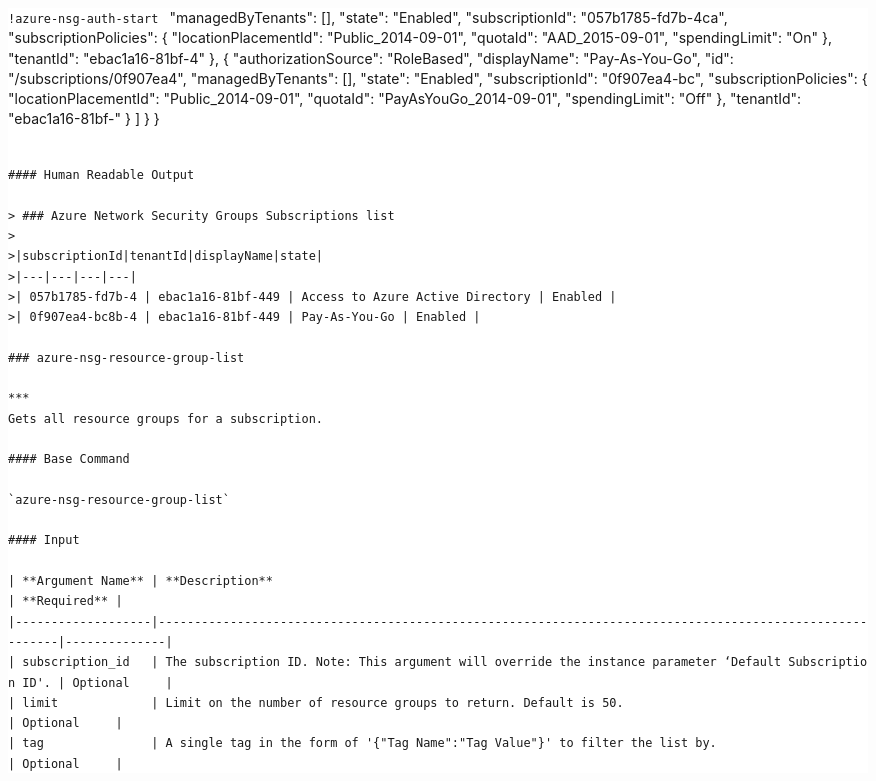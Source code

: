 ```!azure-nsg-auth-start ```
                "managedByTenants": [],
                "state": "Enabled",
                "subscriptionId": "057b1785-fd7b-4ca",
                "subscriptionPolicies": {
                    "locationPlacementId": "Public_2014-09-01",
                    "quotaId": "AAD_2015-09-01",
                    "spendingLimit": "On"
                },
                "tenantId": "ebac1a16-81bf-4"
            },
            {
                "authorizationSource": "RoleBased",
                "displayName": "Pay-As-You-Go",
                "id": "/subscriptions/0f907ea4",
                "managedByTenants": [],
                "state": "Enabled",
                "subscriptionId": "0f907ea4-bc",
                "subscriptionPolicies": {
                    "locationPlacementId": "Public_2014-09-01",
                    "quotaId": "PayAsYouGo_2014-09-01",
                    "spendingLimit": "Off"
                },
                "tenantId": "ebac1a16-81bf-"
            }
        ]
    }
}
```

#### Human Readable Output

> ### Azure Network Security Groups Subscriptions list
>
>|subscriptionId|tenantId|displayName|state|
>|---|---|---|---|
>| 057b1785-fd7b-4 | ebac1a16-81bf-449 | Access to Azure Active Directory | Enabled |
>| 0f907ea4-bc8b-4 | ebac1a16-81bf-449 | Pay-As-You-Go | Enabled |

### azure-nsg-resource-group-list

***
Gets all resource groups for a subscription.

#### Base Command

`azure-nsg-resource-group-list`

#### Input

| **Argument Name** | **Description**                                                                                          | **Required** |
|-------------------|----------------------------------------------------------------------------------------------------------|--------------|
| subscription_id   | The subscription ID. Note: This argument will override the instance parameter ‘Default Subscription ID'. | Optional     | 
| limit             | Limit on the number of resource groups to return. Default is 50.                                         | Optional     | 
| tag               | A single tag in the form of '{"Tag Name":"Tag Value"}' to filter the list by.                            | Optional     | 
